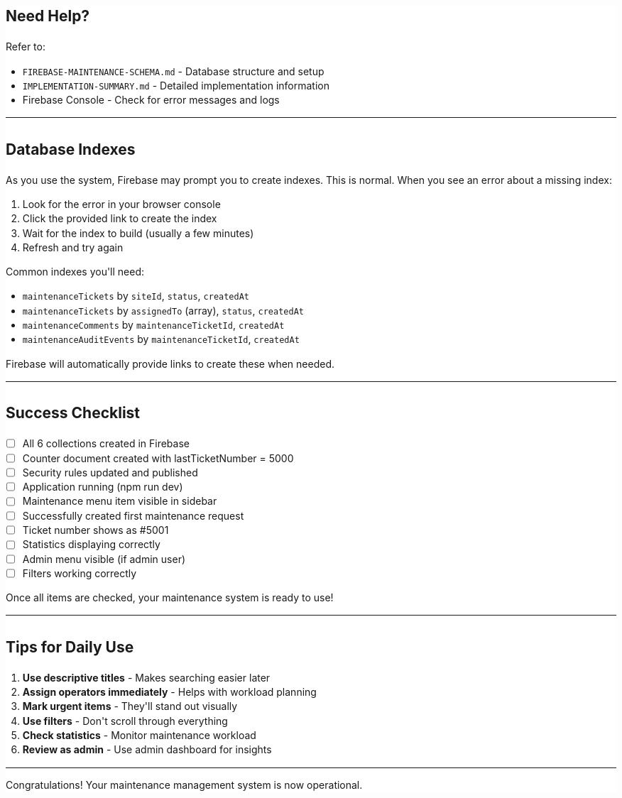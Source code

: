 
## Need Help?

Refer to:
- `FIREBASE-MAINTENANCE-SCHEMA.md` - Database structure and setup
- `IMPLEMENTATION-SUMMARY.md` - Detailed implementation information
- Firebase Console - Check for error messages and logs

---

## Database Indexes

As you use the system, Firebase may prompt you to create indexes. This is normal. When you see an error about a missing index:

1. Look for the error in your browser console
2. Click the provided link to create the index
3. Wait for the index to build (usually a few minutes)
4. Refresh and try again

Common indexes you'll need:
- `maintenanceTickets` by `siteId`, `status`, `createdAt`
- `maintenanceTickets` by `assignedTo` (array), `status`, `createdAt`
- `maintenanceComments` by `maintenanceTicketId`, `createdAt`
- `maintenanceAuditEvents` by `maintenanceTicketId`, `createdAt`

Firebase will automatically provide links to create these when needed.

---

## Success Checklist

- [ ] All 6 collections created in Firebase
- [ ] Counter document created with lastTicketNumber = 5000
- [ ] Security rules updated and published
- [ ] Application running (npm run dev)
- [ ] Maintenance menu item visible in sidebar
- [ ] Successfully created first maintenance request
- [ ] Ticket number shows as #5001
- [ ] Statistics displaying correctly
- [ ] Admin menu visible (if admin user)
- [ ] Filters working correctly

Once all items are checked, your maintenance system is ready to use!

---

## Tips for Daily Use

1. **Use descriptive titles** - Makes searching easier later
2. **Assign operators immediately** - Helps with workload planning
3. **Mark urgent items** - They'll stand out visually
4. **Use filters** - Don't scroll through everything
5. **Check statistics** - Monitor maintenance workload
6. **Review as admin** - Use admin dashboard for insights

---

Congratulations! Your maintenance management system is now operational.
